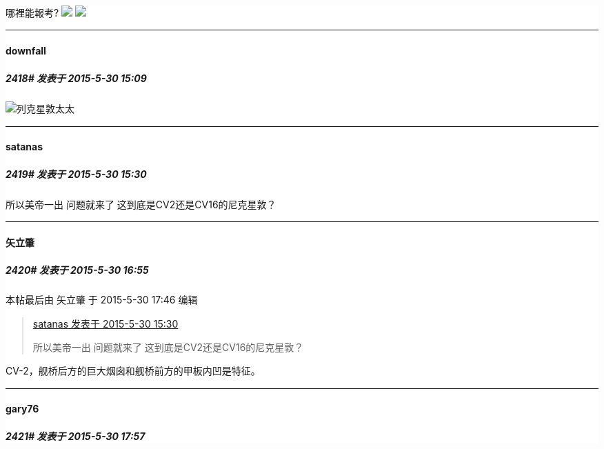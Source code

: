 
哪裡能報考?
<img src="http://ww1.sinaimg.cn/large/6794f727gw1esm9gcvlmnj20is0sgdla.jpg" referrerpolicy="no-referrer">
<img src="http://ww3.sinaimg.cn/large/6794f727gw1esm9gdbcwgj21370shdw6.jpg" referrerpolicy="no-referrer">







-----

####  downfall  
##### 2418#       发表于 2015-5-30 15:09



<img src="https://static.saraba1st.com/image/smiley/face/33.gif" referrerpolicy="no-referrer">列克星敦太太







-----

####  satanas  
##### 2419#       发表于 2015-5-30 15:30




所以美帝一出 问题就来了 这到底是CV2还是CV16的尼克星敦？







-----

####  矢立肇  
##### 2420#       发表于 2015-5-30 16:55



 本帖最后由 矢立肇 于 2015-5-30 17:46 编辑 
<blockquote><a href="httphttps://bbs.saraba1st.com/2b/forum.php?mod=redirect&amp;goto=findpost&amp;pid=29107500&amp;ptid=949824" target="_blank">satanas 发表于 2015-5-30 15:30</a>

所以美帝一出 问题就来了 这到底是CV2还是CV16的尼克星敦？</blockquote>
CV-2，舰桥后方的巨大烟囱和舰桥前方的甲板内凹是特征。







-----

####  gary76  
##### 2421#       发表于 2015-5-30 17:57
